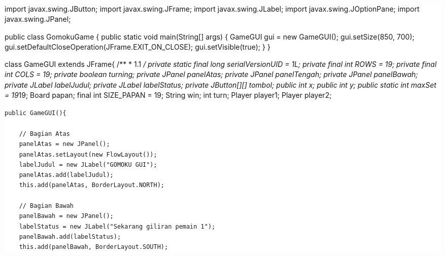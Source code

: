 import javax.swing.JButton;
import javax.swing.JFrame;
import javax.swing.JLabel;
import javax.swing.JOptionPane;
import javax.swing.JPanel;

public class GomokuGame  {
	public static void main(String[] args) {
		GameGUI gui = new GameGUI();
		gui.setSize(850, 700);
		gui.setDefaultCloseOperation(JFrame.EXIT_ON_CLOSE);
		gui.setVisible(true);
	}
}

class GameGUI extends JFrame{
	/**
	 * 1.1
	 */
	private static final long serialVersionUID = 1L;
	private final int ROWS = 19;
	private final int COLS = 19;
	private boolean turning;
	private JPanel panelAtas;
	private JPanel panelTengah;
	private JPanel panelBawah;
	private JLabel labelJudul;
	private JLabel labelStatus;
	private JButton[][] tombol;
	public int x;
	public int y;
	public static int maxSet = 19*19;
	Board papan;
	final int SIZE_PAPAN = 19;
	String win;
	int turn;
	Player player1;
	Player player2;
	
	public GameGUI(){
		
		// Bagian Atas
		panelAtas = new JPanel();
		panelAtas.setLayout(new FlowLayout());
		labelJudul = new JLabel("GOMOKU GUI");
		panelAtas.add(labelJudul);
		this.add(panelAtas, BorderLayout.NORTH);
		
		// Bagian Bawah
		panelBawah = new JPanel();
		labelStatus = new JLabel("Sekarang giliran pemain 1");
		panelBawah.add(labelStatus);
		this.add(panelBawah, BorderLayout.SOUTH);
		